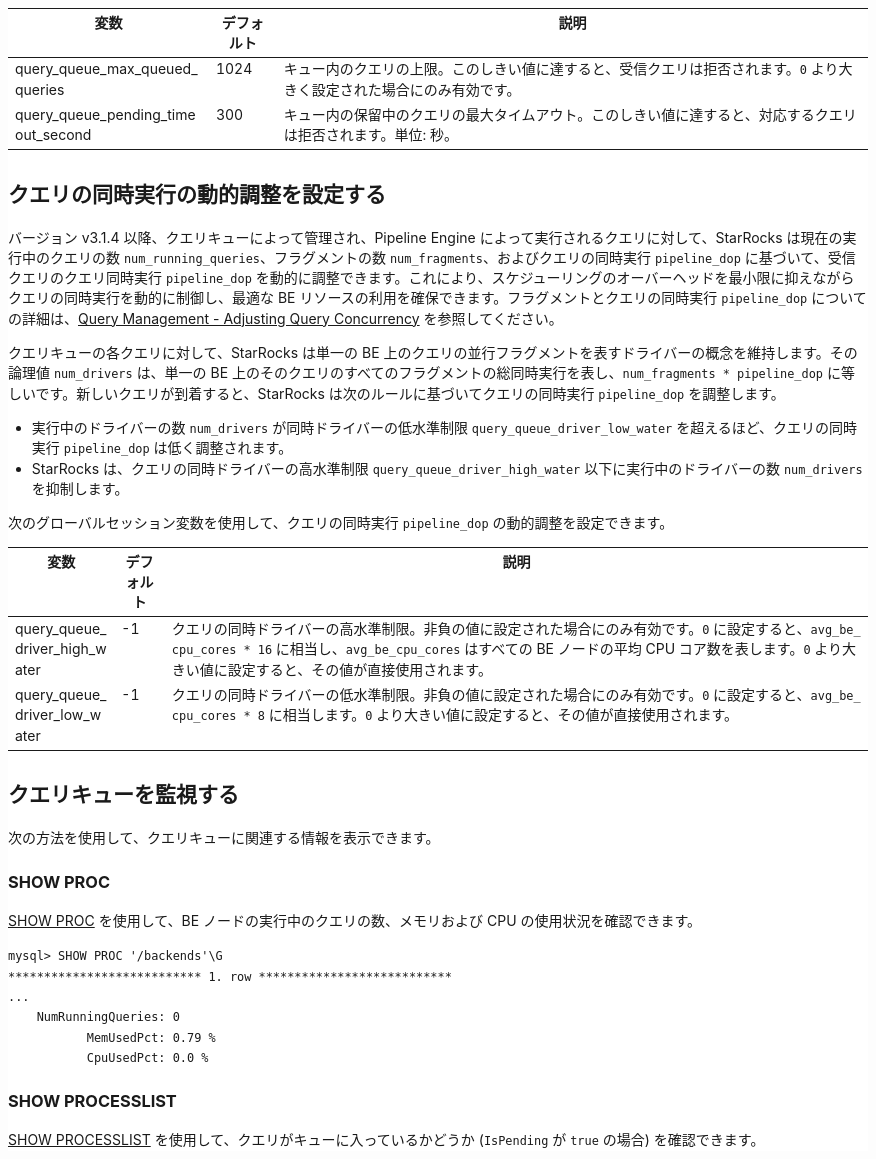 | **変数**                       | **デフォルト** | **説明**                                              |
| ---------------------------------- | ----------- | ------------------------------------------------------------ |
| query_queue_max_queued_queries     | 1024        | キュー内のクエリの上限。このしきい値に達すると、受信クエリは拒否されます。`0` より大きく設定された場合にのみ有効です。 |
| query_queue_pending_timeout_second | 300         | キュー内の保留中のクエリの最大タイムアウト。このしきい値に達すると、対応するクエリは拒否されます。単位: 秒。 |

## クエリの同時実行の動的調整を設定する

バージョン v3.1.4 以降、クエリキューによって管理され、Pipeline Engine によって実行されるクエリに対して、StarRocks は現在の実行中のクエリの数 `num_running_queries`、フラグメントの数 `num_fragments`、およびクエリの同時実行 `pipeline_dop` に基づいて、受信クエリのクエリ同時実行 `pipeline_dop` を動的に調整できます。これにより、スケジューリングのオーバーヘッドを最小限に抑えながらクエリの同時実行を動的に制御し、最適な BE リソースの利用を確保できます。フラグメントとクエリの同時実行 `pipeline_dop` についての詳細は、[Query Management - Adjusting Query Concurrency](./Query_management.md) を参照してください。

クエリキューの各クエリに対して、StarRocks は単一の BE 上のクエリの並行フラグメントを表すドライバーの概念を維持します。その論理値 `num_drivers` は、単一の BE 上のそのクエリのすべてのフラグメントの総同時実行を表し、`num_fragments * pipeline_dop` に等しいです。新しいクエリが到着すると、StarRocks は次のルールに基づいてクエリの同時実行 `pipeline_dop` を調整します。

- 実行中のドライバーの数 `num_drivers` が同時ドライバーの低水準制限 `query_queue_driver_low_water` を超えるほど、クエリの同時実行 `pipeline_dop` は低く調整されます。
- StarRocks は、クエリの同時ドライバーの高水準制限 `query_queue_driver_high_water` 以下に実行中のドライバーの数 `num_drivers` を抑制します。

次のグローバルセッション変数を使用して、クエリの同時実行 `pipeline_dop` の動的調整を設定できます。

| **変数**                  | **デフォルト** | **説明**                                             |
| ----------------------------- | ----------- | ----------------------------------------------------------- |
| query_queue_driver_high_water | -1          | クエリの同時ドライバーの高水準制限。非負の値に設定された場合にのみ有効です。`0` に設定すると、`avg_be_cpu_cores * 16` に相当し、`avg_be_cpu_cores` はすべての BE ノードの平均 CPU コア数を表します。`0` より大きい値に設定すると、その値が直接使用されます。 |
| query_queue_driver_low_water  | -1          | クエリの同時ドライバーの低水準制限。非負の値に設定された場合にのみ有効です。`0` に設定すると、`avg_be_cpu_cores * 8` に相当します。`0` より大きい値に設定すると、その値が直接使用されます。 |

## クエリキューを監視する

次の方法を使用して、クエリキューに関連する情報を表示できます。

### SHOW PROC

[SHOW PROC](../../../sql-reference/sql-statements/cluster-management/nodes_processes/SHOW_PROC.md) を使用して、BE ノードの実行中のクエリの数、メモリおよび CPU の使用状況を確認できます。

```Plain
mysql> SHOW PROC '/backends'\G
*************************** 1. row ***************************
...
    NumRunningQueries: 0
           MemUsedPct: 0.79 %
           CpuUsedPct: 0.0 %
```

### SHOW PROCESSLIST

[SHOW PROCESSLIST](../../../sql-reference/sql-statements/cluster-management/nodes_processes/SHOW_PROCESSLIST.md) を使用して、クエリがキューに入っているかどうか (`IsPending` が `true` の場合) を確認できます。
